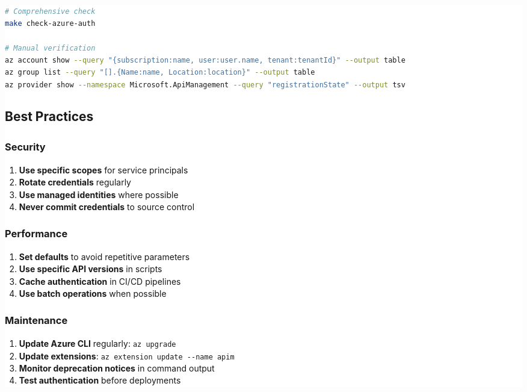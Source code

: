 ```bash
# Comprehensive check
make check-azure-auth

# Manual verification
az account show --query "{subscription:name, user:user.name, tenant:tenantId}" --output table
az group list --query "[].{Name:name, Location:location}" --output table
az provider show --namespace Microsoft.ApiManagement --query "registrationState" --output tsv
```

## Best Practices

### Security

1. **Use specific scopes** for service principals
2. **Rotate credentials** regularly
3. **Use managed identities** where possible
4. **Never commit credentials** to source control

### Performance

1. **Set defaults** to avoid repetitive parameters
2. **Use specific API versions** in scripts
3. **Cache authentication** in CI/CD pipelines
4. **Use batch operations** when possible

### Maintenance

1. **Update Azure CLI** regularly: `az upgrade`
2. **Update extensions**: `az extension update --name apim`
3. **Monitor deprecation notices** in command output
4. **Test authentication** before deployments